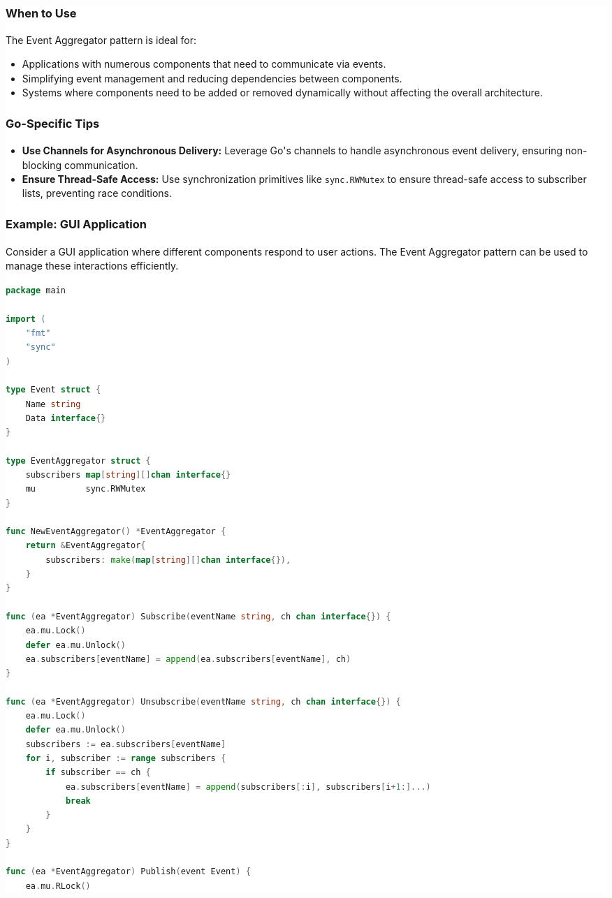 ### When to Use

The Event Aggregator pattern is ideal for:

- Applications with numerous components that need to communicate via events.
- Simplifying event management and reducing dependencies between components.
- Systems where components need to be added or removed dynamically without affecting the overall architecture.

### Go-Specific Tips

- **Use Channels for Asynchronous Delivery:** Leverage Go's channels to handle asynchronous event delivery, ensuring non-blocking communication.
- **Ensure Thread-Safe Access:** Use synchronization primitives like `sync.RWMutex` to ensure thread-safe access to subscriber lists, preventing race conditions.

### Example: GUI Application

Consider a GUI application where different components respond to user actions. The Event Aggregator pattern can be used to manage these interactions efficiently.

```go
package main

import (
    "fmt"
    "sync"
)

type Event struct {
    Name string
    Data interface{}
}

type EventAggregator struct {
    subscribers map[string][]chan interface{}
    mu          sync.RWMutex
}

func NewEventAggregator() *EventAggregator {
    return &EventAggregator{
        subscribers: make(map[string][]chan interface{}),
    }
}

func (ea *EventAggregator) Subscribe(eventName string, ch chan interface{}) {
    ea.mu.Lock()
    defer ea.mu.Unlock()
    ea.subscribers[eventName] = append(ea.subscribers[eventName], ch)
}

func (ea *EventAggregator) Unsubscribe(eventName string, ch chan interface{}) {
    ea.mu.Lock()
    defer ea.mu.Unlock()
    subscribers := ea.subscribers[eventName]
    for i, subscriber := range subscribers {
        if subscriber == ch {
            ea.subscribers[eventName] = append(subscribers[:i], subscribers[i+1:]...)
            break
        }
    }
}

func (ea *EventAggregator) Publish(event Event) {
    ea.mu.RLock()
```